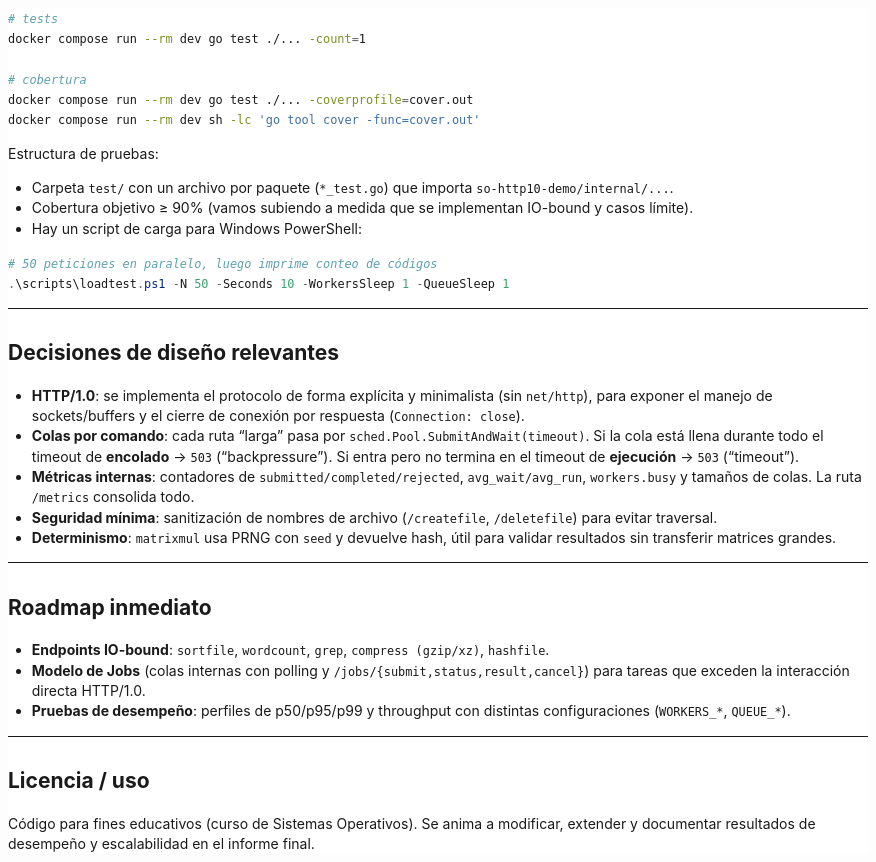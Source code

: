 ```bash
# tests
docker compose run --rm dev go test ./... -count=1

# cobertura
docker compose run --rm dev go test ./... -coverprofile=cover.out
docker compose run --rm dev sh -lc 'go tool cover -func=cover.out'
```

Estructura de pruebas:

- Carpeta `test/` con un archivo por paquete (`*_test.go`) que importa `so-http10-demo/internal/...`.  
- Cobertura objetivo ≥ 90% (vamos subiendo a medida que se implementan IO-bound y casos límite).  
- Hay un script de carga para Windows PowerShell:

```powershell
# 50 peticiones en paralelo, luego imprime conteo de códigos
.\scripts\loadtest.ps1 -N 50 -Seconds 10 -WorkersSleep 1 -QueueSleep 1
```

---

## Decisiones de diseño relevantes

- **HTTP/1.0**: se implementa el protocolo de forma explícita y minimalista (sin `net/http`), para exponer el manejo de sockets/buffers y el cierre de conexión por respuesta (`Connection: close`).  
- **Colas por comando**: cada ruta “larga” pasa por `sched.Pool.SubmitAndWait(timeout)`. Si la cola está llena durante todo el timeout de **encolado** → `503` (“backpressure”). Si entra pero no termina en el timeout de **ejecución** → `503` (“timeout”).  
- **Métricas internas**: contadores de `submitted/completed/rejected`, `avg_wait/avg_run`, `workers.busy` y tamaños de colas. La ruta `/metrics` consolida todo.  
- **Seguridad mínima**: sanitización de nombres de archivo (`/createfile`, `/deletefile`) para evitar traversal.  
- **Determinismo**: `matrixmul` usa PRNG con `seed` y devuelve hash, útil para validar resultados sin transferir matrices grandes.

---

## Roadmap inmediato

- **Endpoints IO-bound**: `sortfile`, `wordcount`, `grep`, `compress (gzip/xz)`, `hashfile`.  
- **Modelo de Jobs** (colas internas con polling y `/jobs/{submit,status,result,cancel}`) para tareas que exceden la interacción directa HTTP/1.0.  
- **Pruebas de desempeño**: perfiles de p50/p95/p99 y throughput con distintas configuraciones (`WORKERS_*`, `QUEUE_*`).

---

## Licencia / uso

Código para fines educativos (curso de Sistemas Operativos). Se anima a modificar, extender y documentar resultados de desempeño y escalabilidad en el informe final.
